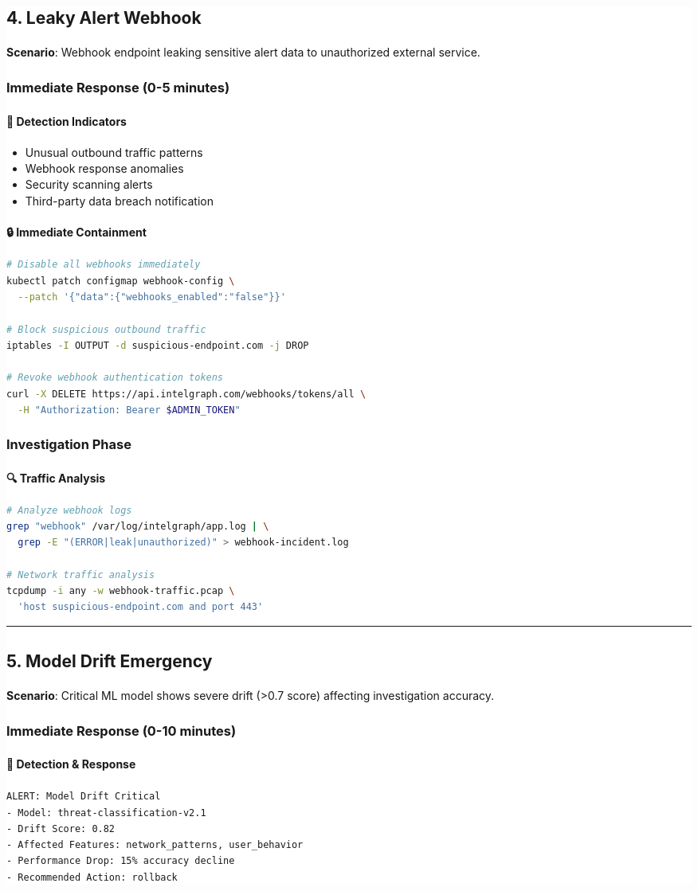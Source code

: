 
## 4. Leaky Alert Webhook

**Scenario**: Webhook endpoint leaking sensitive alert data to unauthorized external service.

### Immediate Response (0-5 minutes)

#### 🚨 Detection Indicators
- Unusual outbound traffic patterns
- Webhook response anomalies
- Security scanning alerts
- Third-party data breach notification

#### 🔒 Immediate Containment
```bash
# Disable all webhooks immediately
kubectl patch configmap webhook-config \
  --patch '{"data":{"webhooks_enabled":"false"}}'

# Block suspicious outbound traffic
iptables -I OUTPUT -d suspicious-endpoint.com -j DROP

# Revoke webhook authentication tokens
curl -X DELETE https://api.intelgraph.com/webhooks/tokens/all \
  -H "Authorization: Bearer $ADMIN_TOKEN"
```

### Investigation Phase

#### 🔍 Traffic Analysis
```bash
# Analyze webhook logs
grep "webhook" /var/log/intelgraph/app.log | \
  grep -E "(ERROR|leak|unauthorized)" > webhook-incident.log

# Network traffic analysis
tcpdump -i any -w webhook-traffic.pcap \
  'host suspicious-endpoint.com and port 443'
```

---

## 5. Model Drift Emergency

**Scenario**: Critical ML model shows severe drift (>0.7 score) affecting investigation accuracy.

### Immediate Response (0-10 minutes)

#### 🚨 Detection & Response
```bash
ALERT: Model Drift Critical
- Model: threat-classification-v2.1
- Drift Score: 0.82
- Affected Features: network_patterns, user_behavior
- Performance Drop: 15% accuracy decline
- Recommended Action: rollback
```
